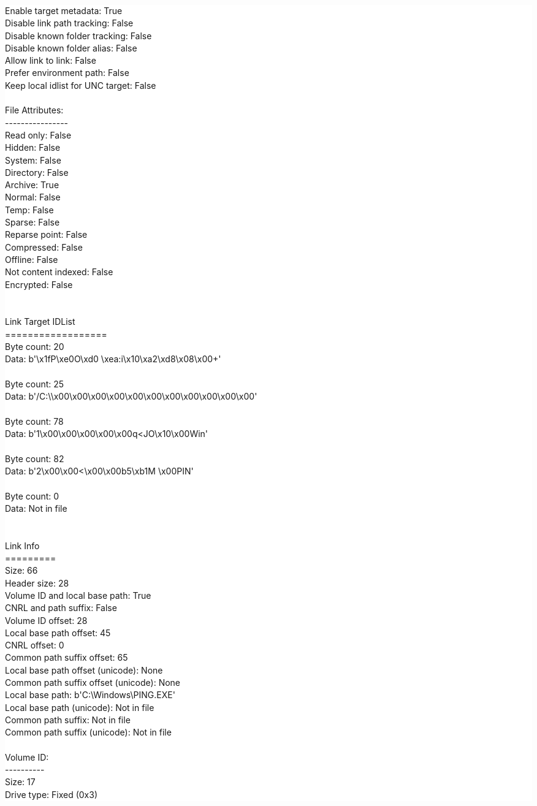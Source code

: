 Enable target metadata: True<br>
Disable link path tracking: False<br>
Disable known folder tracking: False<br>
Disable known folder alias: False<br>
Allow link to link: False<br>
Prefer environment path: False<br>
Keep local idlist for UNC target: False<br>
<br>
File Attributes:<br>
----------------<br>
Read only: False<br>
Hidden: False<br>
System: False<br>
Directory: False<br>
Archive: True<br>
Normal: False<br>
Temp: False<br>
Sparse: False<br>
Reparse point: False<br>
Compressed: False<br>
Offline: False<br>
Not content indexed: False<br>
Encrypted: False<br>
<br>
<br>
Link Target IDList<br>
==================<br>
Byte count: 20<br>
Data: b'\x1fP\xe0O\xd0 \xea:i\x10\xa2\xd8\x08\x00+'<br>
<br>
Byte count: 25<br>
Data: b'/C:\\\x00\x00\x00\x00\x00\x00\x00\x00\x00\x00\x00'<br>
<br>
Byte count: 78<br>
Data: b'1\x00\x00\x00\x00\x00q<JO\x10\x00Win'<br>
<br>
Byte count: 82<br>
Data: b'2\x00\x00<\x00\x00b5\xb1M \x00PIN'<br>
<br>
Byte count: 0<br>
Data: Not in file<br>
<br>
<br>
Link Info<br>
=========<br>
Size: 66<br>
Header size: 28<br>
Volume ID and local base path: True<br>
CNRL and path suffix: False<br>
Volume ID offset: 28<br>
Local base path offset: 45<br>
CNRL offset: 0<br>
Common path suffix offset: 65<br>
Local base path offset (unicode): None<br>
Common path suffix offset (unicode): None<br>
Local base path: b'C:\\Windows\\PING.EXE'<br>
Local base path (unicode): Not in file<br>
Common path suffix: Not in file<br>
Common path suffix (unicode): Not in file<br>
<br>
Volume ID:<br>
----------<br>
Size: 17<br>
Drive type: Fixed (0x3)<br>